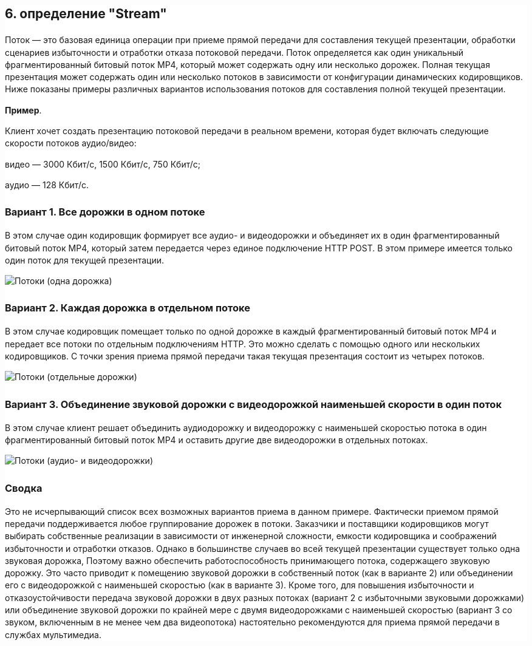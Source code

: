 ## <a name="6-definition-of-stream"></a>6. определение "Stream"
Поток — это базовая единица операции при приеме прямой передачи для составления текущей презентации, обработки сценариев избыточности и отработки отказа потоковой передачи. Поток определяется как один уникальный фрагментированный битовый поток MP4, который может содержать одну или несколько дорожек. Полная текущая презентация может содержать один или несколько потоков в зависимости от конфигурации динамических кодировщиков. Ниже показаны примеры различных вариантов использования потоков для составления полной текущей презентации.

**Пример**. 

Клиент хочет создать презентацию потоковой передачи в реальном времени, которая будет включать следующие скорости потоков аудио/видео:

видео — 3000 Кбит/с, 1500 Кбит/с, 750 Кбит/с;

аудио — 128 Кбит/с.

### <a name="option-1-all-tracks-in-one-stream"></a>Вариант 1. Все дорожки в одном потоке
В этом случае один кодировщик формирует все аудио- и видеодорожки и объединяет их в один фрагментированный битовый поток MP4, который затем передается через единое подключение HTTP POST. В этом примере имеется только один поток для текущей презентации.

![Потоки (одна дорожка)][image2]

### <a name="option-2-each-track-in-a-separate-stream"></a>Вариант 2. Каждая дорожка в отдельном потоке
В этом случае кодировщик помещает только по одной дорожке в каждый фрагментированный битовый поток MP4 и передает все потоки по отдельным подключениям HTTP. Это можно сделать с помощью одного или нескольких кодировщиков. С точки зрения приема прямой передачи такая текущая презентация состоит из четырех потоков.

![Потоки (отдельные дорожки)][image3]

### <a name="option-3-bundle-audio-track-with-the-lowest-bitrate-video-track-into-one-stream"></a>Вариант 3. Объединение звуковой дорожки с видеодорожкой наименьшей скорости в один поток
В этом случае клиент решает объединить аудиодорожку и видеодорожку с наименьшей скоростью потока в один фрагментированный битовый поток MP4 и оставить другие две видеодорожки в отдельных потоках. 

![Потоки (аудио- и видеодорожки)][image4]

### <a name="summary"></a>Сводка
Это не исчерпывающий список всех возможных вариантов приема в данном примере. Фактически приемом прямой передачи поддерживается любое группирование дорожек в потоки. Заказчики и поставщики кодировщиков могут выбирать собственные реализации в зависимости от инженерной сложности, емкости кодировщика и соображений избыточности и отработки отказов. Однако в большинстве случаев во всей текущей презентации существует только одна звуковая дорожка, Поэтому важно обеспечить работоспособность принимающего потока, содержащего звуковую дорожку. Это часто приводит к помещению звуковой дорожки в собственный поток (как в варианте 2) или объединении его с видеодорожкой с наименьшей скоростью (как в варианте 3). Кроме того, для повышения избыточности и отказоустойчивости передача звуковой дорожки в двух разных потоках (вариант 2 с избыточными звуковыми дорожками) или объединение звуковой дорожки по крайней мере с двумя видеодорожками с наименьшей скоростью (вариант 3 со звуком, включенным в не менее чем два видеопотока) настоятельно рекомендуются для приема прямой передачи в службах мультимедиа.


[image1]: ./media/media-services-fmp4-live-ingest-overview/media-services-image1.png
[image2]: ./media/media-services-fmp4-live-ingest-overview/media-services-image2.png
[image3]: ./media/media-services-fmp4-live-ingest-overview/media-services-image3.png
[image4]: ./media/media-services-fmp4-live-ingest-overview/media-services-image4.png
[image5]: ./media/media-services-fmp4-live-ingest-overview/media-services-image5.png
[image6]: ./media/media-services-fmp4-live-ingest-overview/media-services-image6.png
[image7]: ./media/media-services-fmp4-live-ingest-overview/media-services-image7.png